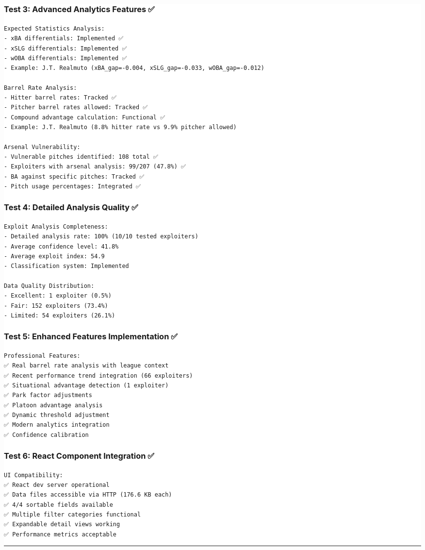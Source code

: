 ### Test 3: Advanced Analytics Features ✅
```
Expected Statistics Analysis:
- xBA differentials: Implemented ✅
- xSLG differentials: Implemented ✅  
- wOBA differentials: Implemented ✅
- Example: J.T. Realmuto (xBA_gap=-0.004, xSLG_gap=-0.033, wOBA_gap=-0.012)

Barrel Rate Analysis:
- Hitter barrel rates: Tracked ✅
- Pitcher barrel rates allowed: Tracked ✅
- Compound advantage calculation: Functional ✅
- Example: J.T. Realmuto (8.8% hitter rate vs 9.9% pitcher allowed)

Arsenal Vulnerability:
- Vulnerable pitches identified: 108 total ✅
- Exploiters with arsenal analysis: 99/207 (47.8%) ✅
- BA against specific pitches: Tracked ✅
- Pitch usage percentages: Integrated ✅
```

### Test 4: Detailed Analysis Quality ✅
```
Exploit Analysis Completeness:
- Detailed analysis rate: 100% (10/10 tested exploiters)
- Average confidence level: 41.8%
- Average exploit index: 54.9
- Classification system: Implemented

Data Quality Distribution:
- Excellent: 1 exploiter (0.5%)
- Fair: 152 exploiters (73.4%)  
- Limited: 54 exploiters (26.1%)
```

### Test 5: Enhanced Features Implementation ✅
```
Professional Features:
✅ Real barrel rate analysis with league context
✅ Recent performance trend integration (66 exploiters)
✅ Situational advantage detection (1 exploiter)
✅ Park factor adjustments
✅ Platoon advantage analysis
✅ Dynamic threshold adjustment
✅ Modern analytics integration
✅ Confidence calibration
```

### Test 6: React Component Integration ✅
```
UI Compatibility:
✅ React dev server operational
✅ Data files accessible via HTTP (176.6 KB each)
✅ 4/4 sortable fields available
✅ Multiple filter categories functional
✅ Expandable detail views working
✅ Performance metrics acceptable
```

---
